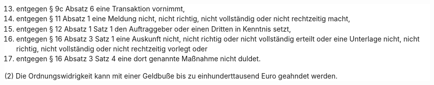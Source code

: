 13.
    entgegen § 9c Absatz 6 eine Transaktion vornimmt,
14.
    entgegen § 11 Absatz 1 eine Meldung nicht, nicht richtig, nicht vollständig oder nicht rechtzeitig macht,
15.
    entgegen § 12 Absatz 1 Satz 1 den Auftraggeber oder einen Dritten in Kenntnis setzt,
16.
    entgegen § 16 Absatz 3 Satz 1 eine Auskunft nicht, nicht richtig oder nicht vollständig erteilt oder eine Unterlage nicht, nicht richtig, nicht vollständig oder nicht rechtzeitig vorlegt oder
17.
    entgegen § 16 Absatz 3 Satz 4 eine dort genannte Maßnahme nicht duldet.

(2) Die Ordnungswidrigkeit kann mit einer Geldbuße bis zu einhunderttausend Euro geahndet werden.

